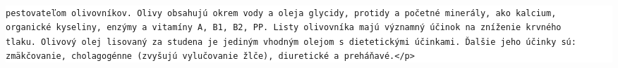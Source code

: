     pestovateľom olivovníkov. Olivy obsahujú okrem vody a oleja glycidy, protidy a početné minerály, ako kalcium,
    organické kyseliny, enzýmy a vitamíny A, B1, B2, PP. Listy olivovníka majú významný účinok na zníženie krvného
    tlaku. Olivový olej lisovaný za studena je jediným vhodným olejom s dietetickými účinkami. Ďalšie jeho účinky sú:
    zmäkčovanie, cholagogénne (zvyšujú vylučovanie žlče), diuretické a preháňavé.</p>
</body>
</html>
